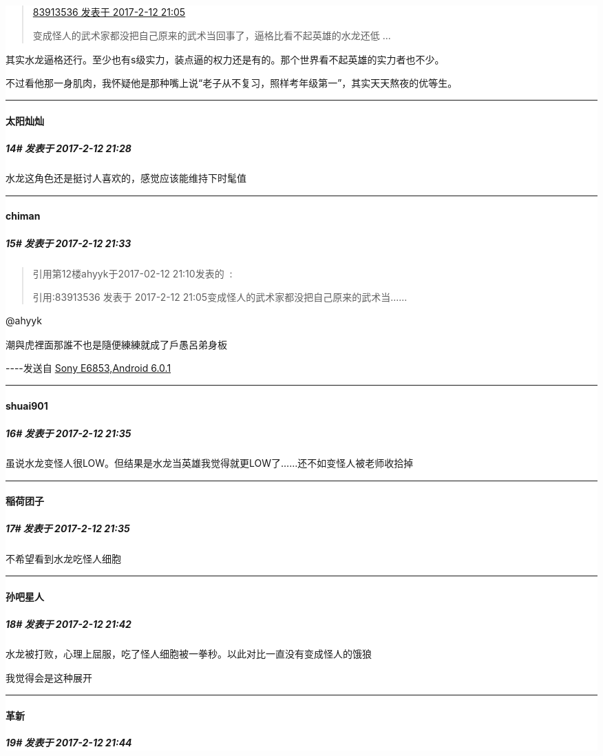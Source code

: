 <blockquote><a href="httphttps://bbs.saraba1st.com/2b/forum.php?mod=redirect&amp;goto=findpost&amp;pid=35191784&amp;ptid=1477016" target="_blank">83913536 发表于 2017-2-12 21:05</a>

变成怪人的武术家都没把自己原来的武术当回事了，逼格比看不起英雄的水龙还低 ...</blockquote>
其实水龙逼格还行。至少也有s级实力，装点逼的权力还是有的。那个世界看不起英雄的实力者也不少。

不过看他那一身肌肉，我怀疑他是那种嘴上说“老子从不复习，照样考年级第一”，其实天天熬夜的优等生。

*****

####  太阳灿灿  
##### 14#       发表于 2017-2-12 21:28

水龙这角色还是挺讨人喜欢的，感觉应该能维持下时髦值

*****

####  chiman  
##### 15#       发表于 2017-2-12 21:33

<blockquote>引用第12楼ahyyk于2017-02-12 21:10发表的  :

引用:83913536 发表于 2017-2-12 21:05变成怪人的武术家都没把自己原来的武术当......</blockquote>
@ahyyk

潮與虎裡面那誰不也是隨便練練就成了戶愚呂弟身板

----发送自 [Sony E6853,Android 6.0.1](http://stage1.5j4m.com/?1.22) 

*****

####  shuai901  
##### 16#       发表于 2017-2-12 21:35

虽说水龙变怪人很LOW。但结果是水龙当英雄我觉得就更LOW了……还不如变怪人被老师收拾掉

*****

####  稲荷团子  
##### 17#       发表于 2017-2-12 21:35

不希望看到水龙吃怪人细胞

*****

####  孙吧星人  
##### 18#       发表于 2017-2-12 21:42

水龙被打败，心理上屈服，吃了怪人细胞被一拳秒。以此对比一直没有变成怪人的饿狼

我觉得会是这种展开

*****

####  革新  
##### 19#       发表于 2017-2-12 21:44
